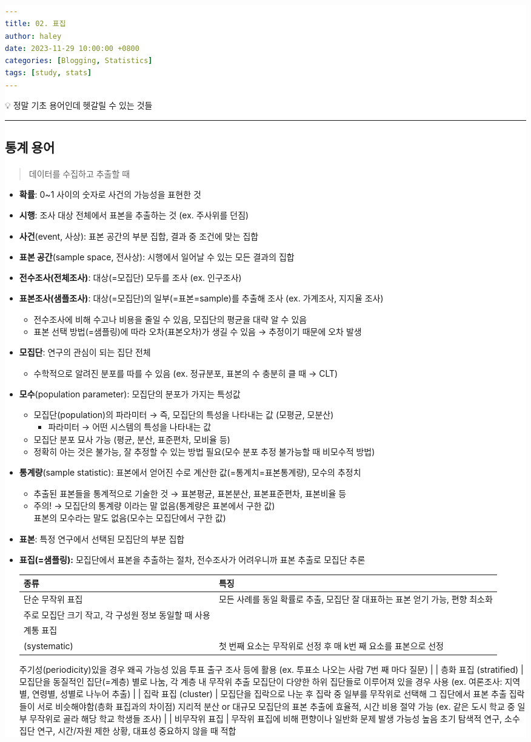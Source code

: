 ```yaml
---
title: 02. 표집
author: haley
date: 2023-11-29 10:00:00 +0800
categories: [Blogging, Statistics]
tags: [study, stats]
---
```


<aside>
💡 정말 기초 용어인데 헷갈릴 수 있는 것들
</aside>

---

## 통계 용어
> 데이터를 수집하고 추출할 때

- **확률**: 0~1 사이의 숫자로 사건의 가능성을 표현한 것
- **시행**: 조사 대상 전체에서 표본을 추출하는 것 (ex. 주사위를 던짐)
- **사건**(event, 사상): 표본 공간의 부분 집합, 결과 중 조건에 맞는 집합
- **표본 공간**(sample space, 전사상): 시행에서 일어날 수 있는 모든 결과의 집합
- **전수조사(전체조사)**: 대상(=모집단) 모두를 조사 (ex. 인구조사)
- **표본조사(샘플조사)**: 대상(=모집단)의 일부(=표본=sample)를 추출해 조사 (ex. 가계조사, 지지율 조사)
    - 전수조사에 비해 수고나 비용을 줄일 수 있음, 모집단의 평균을 대략 알 수 있음
    - 표본 선택 방법(=샘플링)에 따라 오차(표본오차)가 생길 수 있음 → 추정이기 때문에 오차 발생
- **모집단**: 연구의 관심이 되는 집단 전체
    - 수학적으로 알려진 분포를 따를 수 있음 (ex. 정규분포, 표본의 수 충분히 클 때 → CLT)
- **모수**(population parameter): 모집단의 분포가 가지는 특성값
    - 모집단(population)의 파라미터 → 즉, 모집단의 특성을 나타내는 값 (모평균, 모분산)
        - 파라미터 → 어떤 시스템의 특성을 나타내는 값
    - 모집단 분포 묘사 가능 (평균, 분산, 표준편차, 모비율 등)
    - 정확히 아는 것은 불가능, 잘 추정할 수 있는 방법 필요(모수 분포 추정 불가능할 때 비모수적 방법)
- **통계량**(sample statistic): 표본에서 얻어진 수로 계산한 값(=통계치=표본통계량), 모수의 추정치
    - 추출된 표본들을 통계적으로 기술한 것 → 표본평균, 표본분산, 표본표준편차, 표본비율 등
    - 주의! → 모집단의 통계량 이라는 말 없음(통계량은 표본에서 구한 값)   
                 표본의 모수라는 말도 없음(모수는 모집단에서 구한 값)
- **표본**: 특정 연구에서 선택된 모집단의 부분 집합
- **표집(=샘플링):** 모집단에서 표본을 추출하는 절차, 전수조사가 어려우니까 표본 추출로 모집단 추론
    
    
    | 종류 | 특징 |
    | --- | --- |
    | 단순 무작위 표집 | 모든 사례를 동일 확률로 추출, 모집단 잘 대표하는 표본 얻기 가능, 편향 최소화
    주로 모집단 크기 작고, 각 구성원 정보 동일할 때 사용 |
    | 계통 표집
    (systematic) | 첫 번째 요소는 무작위로 선정 후 매 k번 째 요소를 표본으로 선정
    주기성(periodicity)있을 경우 왜곡 가능성 있음
    투표 출구 조사 등에 활용 (ex. 투표소 나오는 사람 7번 째 마다 질문) |
    | 층화 표집
    (stratified) | 모집단을 동질적인 집단(=계층) 별로 나눔, 각 계층 내 무작위 추출
    모집단이 다양한 하위 집단들로 이루어져 있을 경우 사용
    (ex. 여론조사: 지역별, 연령별, 성별로 나누어 추출) |
    | 집락 표집
    (cluster) | 모집단을 집락으로 나눈 후 집락 중 일부를 무작위로 선택해 그 집단에서 표본 추출
    집락들이 서로 비슷해야함(층화 표집과의 차이점)
    지리적 분산 or 대규모 모집단의 표본 추출에 효율적, 시간 비용 절약 가능
    (ex. 같은 도시 학교 중 일부 무작위로 골라 해당 학교 학생들 조사) |
    | 비무작위 표집 | 무작위 표집에 비해 편향이나 일반화 문제 발생 가능성 높음
    초기 탐색적 연구, 소수 집단 연구, 시간/자원 제한 상황, 대표성 중요하지 않을 때 적합